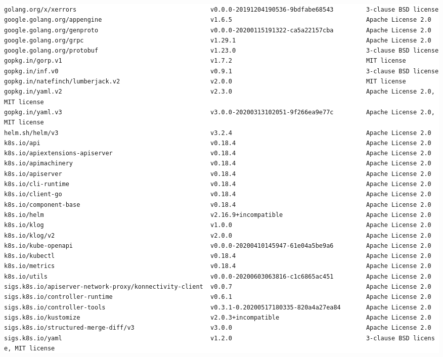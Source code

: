     golang.org/x/xerrors                                     v0.0.0-20191204190536-9bdfabe68543         3-clause BSD license
    google.golang.org/appengine                              v1.6.5                                     Apache License 2.0
    google.golang.org/genproto                               v0.0.0-20200115191322-ca5a22157cba         Apache License 2.0
    google.golang.org/grpc                                   v1.29.1                                    Apache License 2.0
    google.golang.org/protobuf                               v1.23.0                                    3-clause BSD license
    gopkg.in/gorp.v1                                         v1.7.2                                     MIT license
    gopkg.in/inf.v0                                          v0.9.1                                     3-clause BSD license
    gopkg.in/natefinch/lumberjack.v2                         v2.0.0                                     MIT license
    gopkg.in/yaml.v2                                         v2.3.0                                     Apache License 2.0, MIT license
    gopkg.in/yaml.v3                                         v3.0.0-20200313102051-9f266ea9e77c         Apache License 2.0, MIT license
    helm.sh/helm/v3                                          v3.2.4                                     Apache License 2.0
    k8s.io/api                                               v0.18.4                                    Apache License 2.0
    k8s.io/apiextensions-apiserver                           v0.18.4                                    Apache License 2.0
    k8s.io/apimachinery                                      v0.18.4                                    Apache License 2.0
    k8s.io/apiserver                                         v0.18.4                                    Apache License 2.0
    k8s.io/cli-runtime                                       v0.18.4                                    Apache License 2.0
    k8s.io/client-go                                         v0.18.4                                    Apache License 2.0
    k8s.io/component-base                                    v0.18.4                                    Apache License 2.0
    k8s.io/helm                                              v2.16.9+incompatible                       Apache License 2.0
    k8s.io/klog                                              v1.0.0                                     Apache License 2.0
    k8s.io/klog/v2                                           v2.0.0                                     Apache License 2.0
    k8s.io/kube-openapi                                      v0.0.0-20200410145947-61e04a5be9a6         Apache License 2.0
    k8s.io/kubectl                                           v0.18.4                                    Apache License 2.0
    k8s.io/metrics                                           v0.18.4                                    Apache License 2.0
    k8s.io/utils                                             v0.0.0-20200603063816-c1c6865ac451         Apache License 2.0
    sigs.k8s.io/apiserver-network-proxy/konnectivity-client  v0.0.7                                     Apache License 2.0
    sigs.k8s.io/controller-runtime                           v0.6.1                                     Apache License 2.0
    sigs.k8s.io/controller-tools                             v0.3.1-0.20200517180335-820a4a27ea84       Apache License 2.0
    sigs.k8s.io/kustomize                                    v2.0.3+incompatible                        Apache License 2.0
    sigs.k8s.io/structured-merge-diff/v3                     v3.0.0                                     Apache License 2.0
    sigs.k8s.io/yaml                                         v1.2.0                                     3-clause BSD license, MIT license

